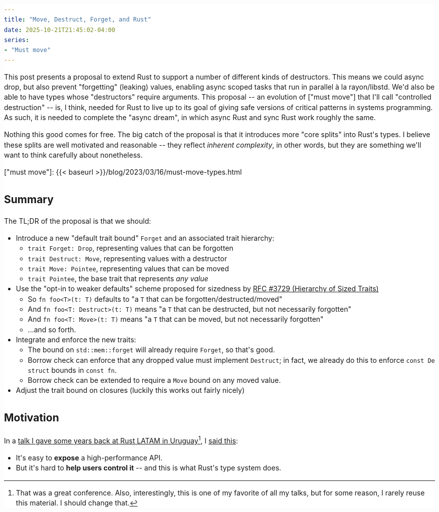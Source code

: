 ```yaml
---
title: "Move, Destruct, Forget, and Rust"
date: 2025-10-21T21:45:02-04:00
series:
- "Must move"
---
```


This post presents a proposal to extend Rust to support a number of different kinds of destructors. This means we could async drop, but also prevent "forgetting" (leaking) values, enabling async scoped tasks that run in parallel à la rayon/libstd. We'd also be able to have types whose "destructors" require arguments. This proposal -- an evolution of ["must move"] that I'll call "controlled destruction" -- is, I think, needed for Rust to live up to its goal of giving safe versions of critical patterns in systems programming. As such, it is needed to complete the "async dream", in which async Rust and sync Rust work roughly the same.

Nothing this good comes for free. The big catch of the proposal is that it introduces more "core splits" into Rust's types. I believe these splits are well motivated and reasonable -- they reflect *inherent complexity*, in other words, but they are something we'll want to think carefully about nonetheless.

["must move"]: {{< baseurl >}}/blog/2023/03/16/must-move-types.html

## Summary

The TL;DR of the proposal is that we should:

* Introduce a new "default trait bound" `Forget` and an associated trait hierarchy:
    * `trait Forget: Drop`, representing values that can be forgotten
    * `trait Destruct: Move`, representing values with a destructor
    * `trait Move: Pointee`, representing values that can be moved
    * `trait Pointee`, the base trait that represents *any value*
* Use the "opt-in to weaker defaults" scheme proposed for sizedness by [RFC #3729 (Hierarchy of Sized Traits)][3729]
    * So `fn foo<T>(t: T)` defaults to "a `T` that can be forgotten/destructed/moved"
    * And `fn foo<T: Destruct>(t: T)` means "a `T` that can be destructed, but not necessarily forgotten"
    * And `fn foo<T: Move>(t: T)` means "a `T` that can be moved, but not necessarily forgotten"
    * ...and so forth.
* Integrate and enforce the new traits:
    * The bound on `std::mem::forget` will already require `Forget`, so that's good.
    * Borrow check can enforce that any dropped value must implement `Destruct`; in fact, we already do this to enforce `const Destruct` bounds in `const fn`.
    * Borrow check can be extended to require a `Move` bound on any moved value.
* Adjust the trait bound on closures (luckily this works out fairly nicely)

[3729]: https://github.com/rust-lang/rfcs/pull/3729

## Motivation

In a [talk I gave some years back at Rust LATAM in Uruguay](https://nikomatsakis.github.io/rust-latam-2019/#1)[^great], I [said this](https://nikomatsakis.github.io/rust-latam-2019/#81):

[^great]: That was a great conference. Also, interestingly, this is one of my favorite of all my talks, but for some reason, I rarely reuse this material. I should change that.

* It's easy to **expose** a high-performance API.
* But it's hard to **help users control it** -- and this is what Rust's type system does.


[^safety]: Academics distinguish "safety" from "liveness properties", where safety means "bad things don't happen" and "liveness" means "good things eventually happen". Another way of saying this is that Rust's type system helps with a lot of safety properties but struggles with liveness properties.
[^citation]: Uh, citation needed. I know this is true but I can't find the relevant WebAssembly issue where it is discussed. Help, internet!
[^parallel]: Really the DMA problem is the same as scoped threads. If you think about it, the embedded device writing to memory is basically the same as a parallel thread writing to memory.
[rcleak]: {{< baseurl >}}/blog/2015/04/29/on-reference-counting-and-leaks/